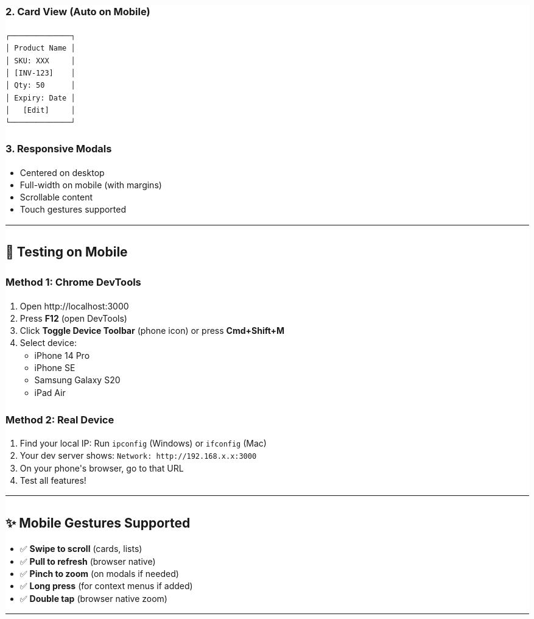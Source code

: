 ### 2. **Card View (Auto on Mobile)**

```
┌──────────────┐
│ Product Name │
│ SKU: XXX     │
│ [INV-123]    │
│ Qty: 50      │
│ Expiry: Date │
│   [Edit]     │
└──────────────┘
```

### 3. **Responsive Modals**

- Centered on desktop
- Full-width on mobile (with margins)
- Scrollable content
- Touch gestures supported

---

## 🧪 Testing on Mobile

### Method 1: Chrome DevTools

1. Open http://localhost:3000
2. Press **F12** (open DevTools)
3. Click **Toggle Device Toolbar** (phone icon) or press **Cmd+Shift+M**
4. Select device:
   - iPhone 14 Pro
   - iPhone SE
   - Samsung Galaxy S20
   - iPad Air

### Method 2: Real Device

1. Find your local IP: Run `ipconfig` (Windows) or `ifconfig` (Mac)
2. Your dev server shows: `Network: http://192.168.x.x:3000`
3. On your phone's browser, go to that URL
4. Test all features!

---

## ✨ Mobile Gestures Supported

- ✅ **Swipe to scroll** (cards, lists)
- ✅ **Pull to refresh** (browser native)
- ✅ **Pinch to zoom** (on modals if needed)
- ✅ **Long press** (for context menus if added)
- ✅ **Double tap** (browser native zoom)

---